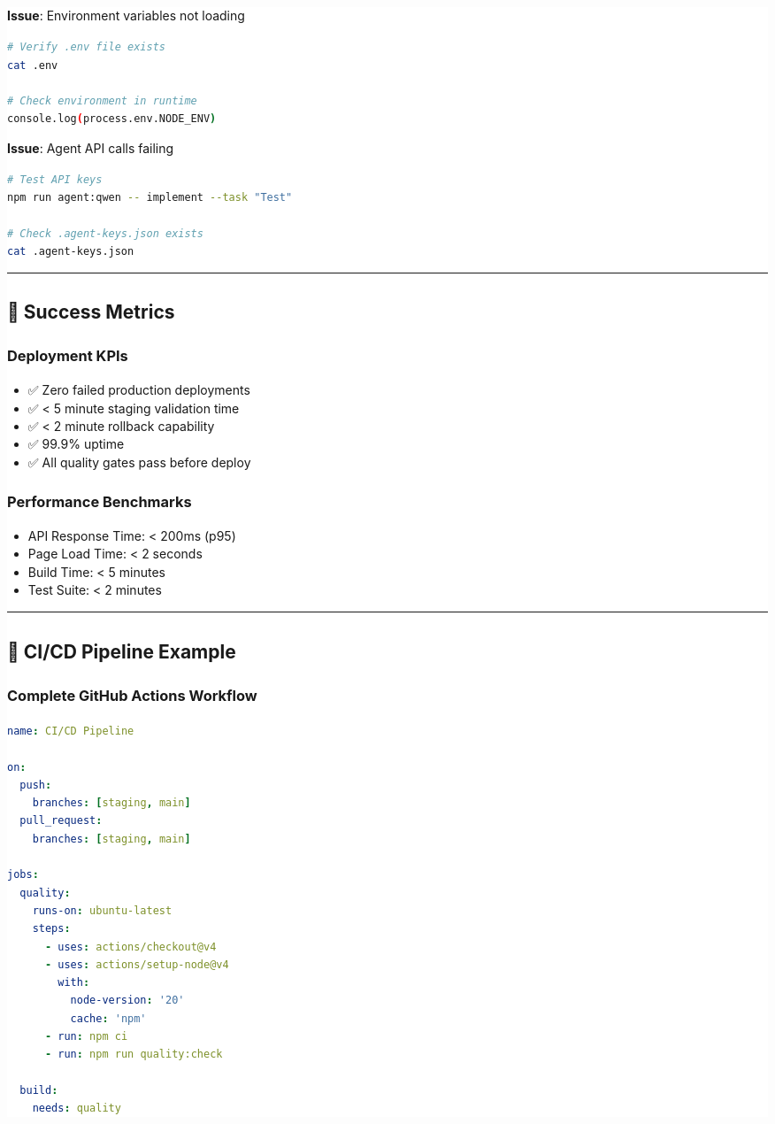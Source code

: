 **Issue**: Environment variables not loading
```bash
# Verify .env file exists
cat .env

# Check environment in runtime
console.log(process.env.NODE_ENV)
```

**Issue**: Agent API calls failing
```bash
# Test API keys
npm run agent:qwen -- implement --task "Test"

# Check .agent-keys.json exists
cat .agent-keys.json
```

---

## 🎯 Success Metrics

### Deployment KPIs
- ✅ Zero failed production deployments
- ✅ < 5 minute staging validation time
- ✅ < 2 minute rollback capability
- ✅ 99.9% uptime
- ✅ All quality gates pass before deploy

### Performance Benchmarks
- API Response Time: < 200ms (p95)
- Page Load Time: < 2 seconds
- Build Time: < 5 minutes
- Test Suite: < 2 minutes

---

## 🔄 CI/CD Pipeline Example

### Complete GitHub Actions Workflow
```yaml
name: CI/CD Pipeline

on:
  push:
    branches: [staging, main]
  pull_request:
    branches: [staging, main]

jobs:
  quality:
    runs-on: ubuntu-latest
    steps:
      - uses: actions/checkout@v4
      - uses: actions/setup-node@v4
        with:
          node-version: '20'
          cache: 'npm'
      - run: npm ci
      - run: npm run quality:check
  
  build:
    needs: quality
```